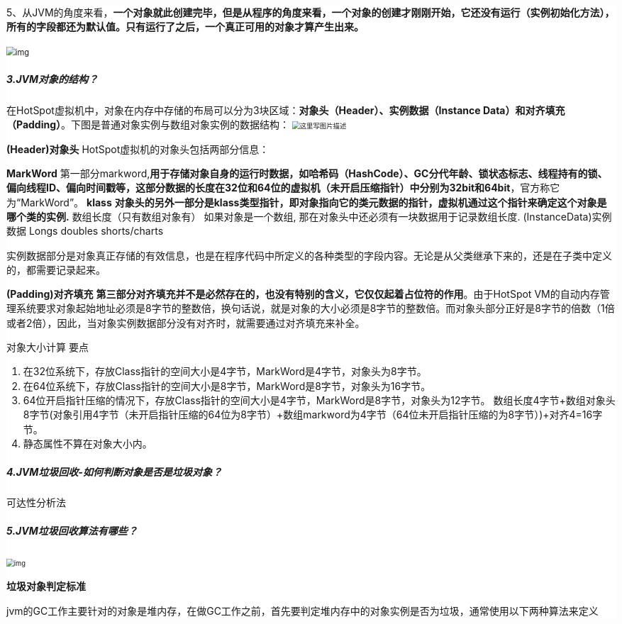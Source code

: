 5、从JVM的角度来看，**一个对象就此创建完毕，但是从程序的角度来看，一个对象的创建才刚刚开始，它还没有运行（实例初始化方法），所有的字段都还为默认值。只有运行了之后，一个真正可用的对象才算产生出来。**

<img src="https://img-blog.csdnimg.cn/20200113113725455.png?x-oss-process=image/watermark,type_ZmFuZ3poZW5naGVpdGk,shadow_10,text_aHR0cHM6Ly9ibG9nLmNzZG4ubmV0L3p4MTI5MzQwNg==,size_16,color_FFFFFF,t_70" alt="img" style="zoom:80%;" />



##### 3.JVM对象的结构？

在HotSpot虚拟机中，对象在内存中存储的布局可以分为3块区域：**对象头（Header）、实例数据（Instance Data）和对齐填充（Padding）**。下图是普通对象实例与数组对象实例的数据结构：
<img src="https://img-blog.csdn.net/20170419212953720?watermark/2/text/aHR0cDovL2Jsb2cuY3Nkbi5uZXQvenF6X3pxeg==/font/5a6L5L2T/fontsize/400/fill/I0JBQkFCMA==/dissolve/70/gravity/SouthEast" alt="这里写图片描述" style="zoom:67%;" />



**(Header)对象头**
HotSpot虚拟机的对象头包括两部分信息：

**MarkWord**
第一部分markword,**用于存储对象自身的运行时数据，如哈希码（HashCode）、GC分代年龄、锁状态标志、线程持有的锁、偏向线程ID、偏向时间戳等，这部分数据的长度在32位和64位的虚拟机（未开启压缩指针）中分别为32bit和64bit**，官方称它为“MarkWord”。
**klass**
**对象头的另外一部分是klass类型指针，即对象指向它的类元数据的指针，虚拟机通过这个指针来确定这个对象是哪个类的实例.**
数组长度（只有数组对象有）
如果对象是一个数组, 那在对象头中还必须有一块数据用于记录数组长度.
(InstanceData)实例数据
   Longs doubles shorts/charts

实例数据部分是对象真正存储的有效信息，也是在程序代码中所定义的各种类型的字段内容。无论是从父类继承下来的，还是在子类中定义的，都需要记录起来。

**(Padding)对齐填充**
**第三部分对齐填充并不是必然存在的，也没有特别的含义，它仅仅起着占位符的作用**。由于HotSpot VM的自动内存管理系统要求对象起始地址必须是8字节的整数倍，换句话说，就是对象的大小必须是8字节的整数倍。而对象头部分正好是8字节的倍数（1倍或者2倍），因此，当对象实例数据部分没有对齐时，就需要通过对齐填充来补全。

对象大小计算
要点

1. 在32位系统下，存放Class指针的空间大小是4字节，MarkWord是4字节，对象头为8字节。
2. 在64位系统下，存放Class指针的空间大小是8字节，MarkWord是8字节，对象头为16字节。
3. 64位开启指针压缩的情况下，存放Class指针的空间大小是4字节，MarkWord是8字节，对象头为12字节。 数组长度4字节+数组对象头8字节(对象引用4字节（未开启指针压缩的64位为8字节）+数组markword为4字节（64位未开启指针压缩的为8字节）)+对齐4=16字节。
4. 静态属性不算在对象大小内。


##### 4.JVM垃圾回收-如何判断对象是否是垃圾对象？

可达性分析法



##### 5.JVM垃圾回收算法有哪些？

<img src="https://pics7.baidu.com/feed/5fdf8db1cb1349542e598558355e2c5cd1094a5f.jpeg?token=218f83050952c04d3f92d3dda8223ef5&amp;s=76B9E76A4102235B4A69373E0200D044" alt="img" style="zoom:67%;" />



**垃圾对象判定标准**

jvm的GC工作主要针对的对象是堆内存，在做GC工作之前，首先要判定堆内存中的对象实例是否为垃圾，通常使用以下两种算法来定义
